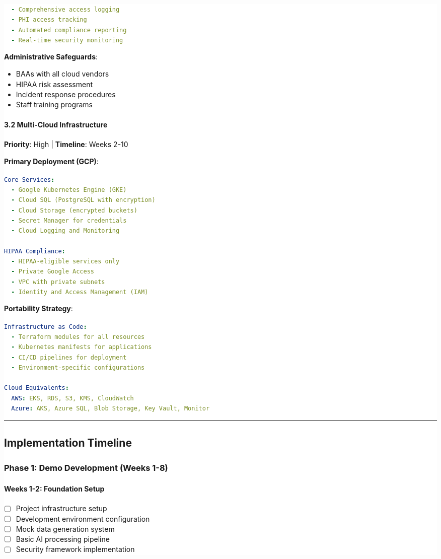 ```yaml
  - Comprehensive access logging
  - PHI access tracking
  - Automated compliance reporting
  - Real-time security monitoring
```

**Administrative Safeguards**:
- BAAs with all cloud vendors
- HIPAA risk assessment
- Incident response procedures
- Staff training programs

#### 3.2 Multi-Cloud Infrastructure
**Priority**: High | **Timeline**: Weeks 2-10

**Primary Deployment (GCP)**:
```yaml
Core Services:
  - Google Kubernetes Engine (GKE)
  - Cloud SQL (PostgreSQL with encryption)
  - Cloud Storage (encrypted buckets)
  - Secret Manager for credentials
  - Cloud Logging and Monitoring

HIPAA Compliance:
  - HIPAA-eligible services only
  - Private Google Access
  - VPC with private subnets
  - Identity and Access Management (IAM)
```

**Portability Strategy**:
```yaml
Infrastructure as Code:
  - Terraform modules for all resources
  - Kubernetes manifests for applications
  - CI/CD pipelines for deployment
  - Environment-specific configurations

Cloud Equivalents:
  AWS: EKS, RDS, S3, KMS, CloudWatch
  Azure: AKS, Azure SQL, Blob Storage, Key Vault, Monitor
```

---

## Implementation Timeline

### Phase 1: Demo Development (Weeks 1-8)

#### Weeks 1-2: Foundation Setup
- [ ] Project infrastructure setup
- [ ] Development environment configuration
- [ ] Mock data generation system
- [ ] Basic AI processing pipeline
- [ ] Security framework implementation
